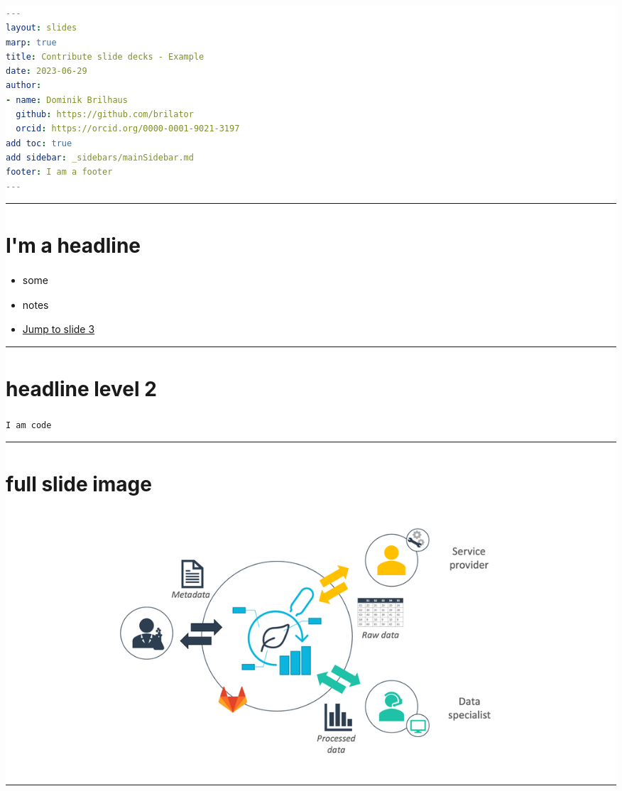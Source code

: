```yaml
---
layout: slides
marp: true
title: Contribute slide decks - Example
date: 2023-06-29
author: 
- name: Dominik Brilhaus
  github: https://github.com/brilator
  orcid: https://orcid.org/0000-0001-9021-3197
add toc: true
add sidebar: _sidebars/mainSidebar.md
footer: I am a footer
---
```




---

# I'm a headline

- some
- notes

- [Jump to slide 3](#3)

---

# headline level 2

```bash
I am code
```

---

# full slide image

![I am a full slide image](./../img/datahub_collaboration.png)

---